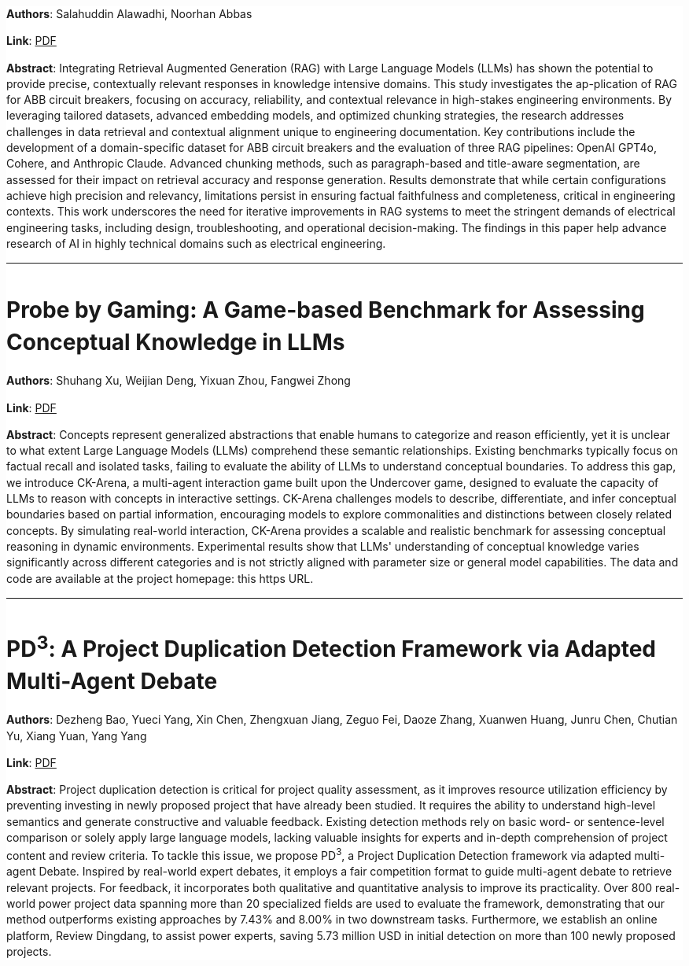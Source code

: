 **Authors**: Salahuddin Alawadhi, Noorhan Abbas  

**Link**: [PDF](https://arxiv.org/pdf/2505.17520)  

**Abstract**: Integrating Retrieval Augmented Generation (RAG) with Large Language Models (LLMs) has shown the potential to provide precise, contextually relevant responses in knowledge intensive domains. This study investigates the ap-plication of RAG for ABB circuit breakers, focusing on accuracy, reliability, and contextual relevance in high-stakes engineering environments. By leveraging tailored datasets, advanced embedding models, and optimized chunking strategies, the research addresses challenges in data retrieval and contextual alignment unique to engineering documentation. Key contributions include the development of a domain-specific dataset for ABB circuit breakers and the evaluation of three RAG pipelines: OpenAI GPT4o, Cohere, and Anthropic Claude. Advanced chunking methods, such as paragraph-based and title-aware segmentation, are assessed for their impact on retrieval accuracy and response generation. Results demonstrate that while certain configurations achieve high precision and relevancy, limitations persist in ensuring factual faithfulness and completeness, critical in engineering contexts. This work underscores the need for iterative improvements in RAG systems to meet the stringent demands of electrical engineering tasks, including design, troubleshooting, and operational decision-making. The findings in this paper help advance research of AI in highly technical domains such as electrical engineering. 

---
# Probe by Gaming: A Game-based Benchmark for Assessing Conceptual Knowledge in LLMs 

**Authors**: Shuhang Xu, Weijian Deng, Yixuan Zhou, Fangwei Zhong  

**Link**: [PDF](https://arxiv.org/pdf/2505.17512)  

**Abstract**: Concepts represent generalized abstractions that enable humans to categorize and reason efficiently, yet it is unclear to what extent Large Language Models (LLMs) comprehend these semantic relationships. Existing benchmarks typically focus on factual recall and isolated tasks, failing to evaluate the ability of LLMs to understand conceptual boundaries. To address this gap, we introduce CK-Arena, a multi-agent interaction game built upon the Undercover game, designed to evaluate the capacity of LLMs to reason with concepts in interactive settings. CK-Arena challenges models to describe, differentiate, and infer conceptual boundaries based on partial information, encouraging models to explore commonalities and distinctions between closely related concepts. By simulating real-world interaction, CK-Arena provides a scalable and realistic benchmark for assessing conceptual reasoning in dynamic environments. Experimental results show that LLMs' understanding of conceptual knowledge varies significantly across different categories and is not strictly aligned with parameter size or general model capabilities. The data and code are available at the project homepage: this https URL. 

---
# PD$^3$: A Project Duplication Detection Framework via Adapted Multi-Agent Debate 

**Authors**: Dezheng Bao, Yueci Yang, Xin Chen, Zhengxuan Jiang, Zeguo Fei, Daoze Zhang, Xuanwen Huang, Junru Chen, Chutian Yu, Xiang Yuan, Yang Yang  

**Link**: [PDF](https://arxiv.org/pdf/2505.17492)  

**Abstract**: Project duplication detection is critical for project quality assessment, as it improves resource utilization efficiency by preventing investing in newly proposed project that have already been studied. It requires the ability to understand high-level semantics and generate constructive and valuable feedback. Existing detection methods rely on basic word- or sentence-level comparison or solely apply large language models, lacking valuable insights for experts and in-depth comprehension of project content and review criteria. To tackle this issue, we propose PD$^3$, a Project Duplication Detection framework via adapted multi-agent Debate. Inspired by real-world expert debates, it employs a fair competition format to guide multi-agent debate to retrieve relevant projects. For feedback, it incorporates both qualitative and quantitative analysis to improve its practicality. Over 800 real-world power project data spanning more than 20 specialized fields are used to evaluate the framework, demonstrating that our method outperforms existing approaches by 7.43% and 8.00% in two downstream tasks. Furthermore, we establish an online platform, Review Dingdang, to assist power experts, saving 5.73 million USD in initial detection on more than 100 newly proposed projects. 
